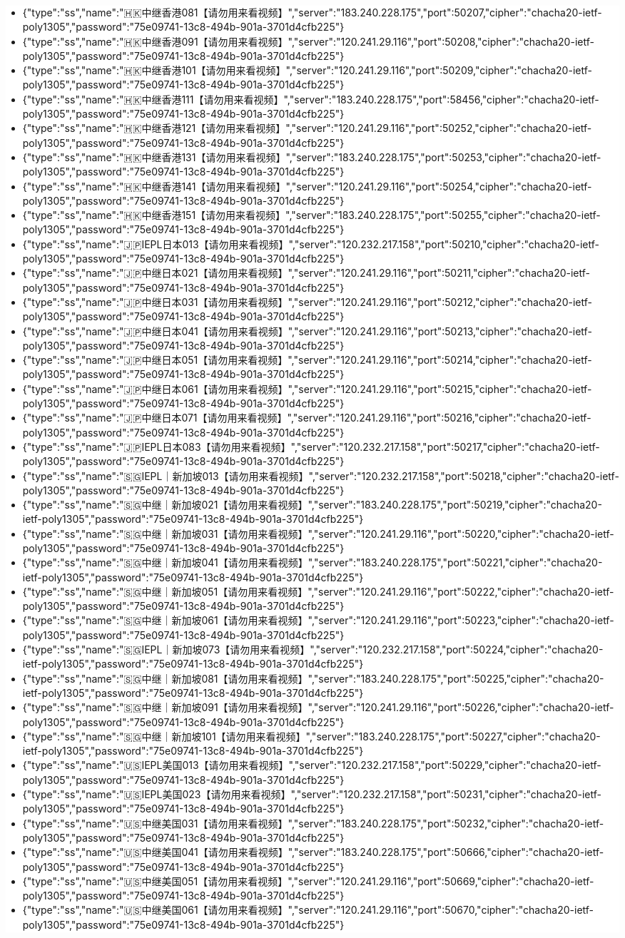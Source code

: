   - {"type":"ss","name":"🇭🇰中继香港081【请勿用来看视频】","server":"183.240.228.175","port":50207,"cipher":"chacha20-ietf-poly1305","password":"75e09741-13c8-494b-901a-3701d4cfb225"}
  - {"type":"ss","name":"🇭🇰中继香港091【请勿用来看视频】","server":"120.241.29.116","port":50208,"cipher":"chacha20-ietf-poly1305","password":"75e09741-13c8-494b-901a-3701d4cfb225"}
  - {"type":"ss","name":"🇭🇰中继香港101【请勿用来看视频】","server":"120.241.29.116","port":50209,"cipher":"chacha20-ietf-poly1305","password":"75e09741-13c8-494b-901a-3701d4cfb225"}
  - {"type":"ss","name":"🇭🇰中继香港111【请勿用来看视频】","server":"183.240.228.175","port":58456,"cipher":"chacha20-ietf-poly1305","password":"75e09741-13c8-494b-901a-3701d4cfb225"}
  - {"type":"ss","name":"🇭🇰中继香港121【请勿用来看视频】","server":"120.241.29.116","port":50252,"cipher":"chacha20-ietf-poly1305","password":"75e09741-13c8-494b-901a-3701d4cfb225"}
  - {"type":"ss","name":"🇭🇰中继香港131【请勿用来看视频】","server":"183.240.228.175","port":50253,"cipher":"chacha20-ietf-poly1305","password":"75e09741-13c8-494b-901a-3701d4cfb225"}
  - {"type":"ss","name":"🇭🇰中继香港141【请勿用来看视频】","server":"120.241.29.116","port":50254,"cipher":"chacha20-ietf-poly1305","password":"75e09741-13c8-494b-901a-3701d4cfb225"}
  - {"type":"ss","name":"🇭🇰中继香港151【请勿用来看视频】","server":"183.240.228.175","port":50255,"cipher":"chacha20-ietf-poly1305","password":"75e09741-13c8-494b-901a-3701d4cfb225"}
  - {"type":"ss","name":"🇯🇵IEPL日本013【请勿用来看视频】","server":"120.232.217.158","port":50210,"cipher":"chacha20-ietf-poly1305","password":"75e09741-13c8-494b-901a-3701d4cfb225"}
  - {"type":"ss","name":"🇯🇵中继日本021【请勿用来看视频】","server":"120.241.29.116","port":50211,"cipher":"chacha20-ietf-poly1305","password":"75e09741-13c8-494b-901a-3701d4cfb225"}
  - {"type":"ss","name":"🇯🇵中继日本031【请勿用来看视频】","server":"120.241.29.116","port":50212,"cipher":"chacha20-ietf-poly1305","password":"75e09741-13c8-494b-901a-3701d4cfb225"}
  - {"type":"ss","name":"🇯🇵中继日本041【请勿用来看视频】","server":"120.241.29.116","port":50213,"cipher":"chacha20-ietf-poly1305","password":"75e09741-13c8-494b-901a-3701d4cfb225"}
  - {"type":"ss","name":"🇯🇵中继日本051【请勿用来看视频】","server":"120.241.29.116","port":50214,"cipher":"chacha20-ietf-poly1305","password":"75e09741-13c8-494b-901a-3701d4cfb225"}
  - {"type":"ss","name":"🇯🇵中继日本061【请勿用来看视频】","server":"120.241.29.116","port":50215,"cipher":"chacha20-ietf-poly1305","password":"75e09741-13c8-494b-901a-3701d4cfb225"}
  - {"type":"ss","name":"🇯🇵中继日本071【请勿用来看视频】","server":"120.241.29.116","port":50216,"cipher":"chacha20-ietf-poly1305","password":"75e09741-13c8-494b-901a-3701d4cfb225"}
  - {"type":"ss","name":"🇯🇵IEPL日本083【请勿用来看视频】","server":"120.232.217.158","port":50217,"cipher":"chacha20-ietf-poly1305","password":"75e09741-13c8-494b-901a-3701d4cfb225"}
  - {"type":"ss","name":"🇸🇬IEPL｜新加坡013【请勿用来看视频】","server":"120.232.217.158","port":50218,"cipher":"chacha20-ietf-poly1305","password":"75e09741-13c8-494b-901a-3701d4cfb225"}
  - {"type":"ss","name":"🇸🇬中继｜新加坡021【请勿用来看视频】","server":"183.240.228.175","port":50219,"cipher":"chacha20-ietf-poly1305","password":"75e09741-13c8-494b-901a-3701d4cfb225"}
  - {"type":"ss","name":"🇸🇬中继｜新加坡031【请勿用来看视频】","server":"120.241.29.116","port":50220,"cipher":"chacha20-ietf-poly1305","password":"75e09741-13c8-494b-901a-3701d4cfb225"}
  - {"type":"ss","name":"🇸🇬中继｜新加坡041【请勿用来看视频】","server":"183.240.228.175","port":50221,"cipher":"chacha20-ietf-poly1305","password":"75e09741-13c8-494b-901a-3701d4cfb225"}
  - {"type":"ss","name":"🇸🇬中继｜新加坡051【请勿用来看视频】","server":"120.241.29.116","port":50222,"cipher":"chacha20-ietf-poly1305","password":"75e09741-13c8-494b-901a-3701d4cfb225"}
  - {"type":"ss","name":"🇸🇬中继｜新加坡061【请勿用来看视频】","server":"120.241.29.116","port":50223,"cipher":"chacha20-ietf-poly1305","password":"75e09741-13c8-494b-901a-3701d4cfb225"}
  - {"type":"ss","name":"🇸🇬IEPL｜新加坡073【请勿用来看视频】","server":"120.232.217.158","port":50224,"cipher":"chacha20-ietf-poly1305","password":"75e09741-13c8-494b-901a-3701d4cfb225"}
  - {"type":"ss","name":"🇸🇬中继｜新加坡081【请勿用来看视频】","server":"183.240.228.175","port":50225,"cipher":"chacha20-ietf-poly1305","password":"75e09741-13c8-494b-901a-3701d4cfb225"}
  - {"type":"ss","name":"🇸🇬中继｜新加坡091【请勿用来看视频】","server":"120.241.29.116","port":50226,"cipher":"chacha20-ietf-poly1305","password":"75e09741-13c8-494b-901a-3701d4cfb225"}
  - {"type":"ss","name":"🇸🇬中继｜新加坡101【请勿用来看视频】","server":"183.240.228.175","port":50227,"cipher":"chacha20-ietf-poly1305","password":"75e09741-13c8-494b-901a-3701d4cfb225"}
  - {"type":"ss","name":"🇺🇸IEPL美国013【请勿用来看视频】","server":"120.232.217.158","port":50229,"cipher":"chacha20-ietf-poly1305","password":"75e09741-13c8-494b-901a-3701d4cfb225"}
  - {"type":"ss","name":"🇺🇸IEPL美国023【请勿用来看视频】","server":"120.232.217.158","port":50231,"cipher":"chacha20-ietf-poly1305","password":"75e09741-13c8-494b-901a-3701d4cfb225"}
  - {"type":"ss","name":"🇺🇸中继美国031【请勿用来看视频】","server":"183.240.228.175","port":50232,"cipher":"chacha20-ietf-poly1305","password":"75e09741-13c8-494b-901a-3701d4cfb225"}
  - {"type":"ss","name":"🇺🇸中继美国041【请勿用来看视频】","server":"183.240.228.175","port":50666,"cipher":"chacha20-ietf-poly1305","password":"75e09741-13c8-494b-901a-3701d4cfb225"}
  - {"type":"ss","name":"🇺🇸中继美国051【请勿用来看视频】","server":"120.241.29.116","port":50669,"cipher":"chacha20-ietf-poly1305","password":"75e09741-13c8-494b-901a-3701d4cfb225"}
  - {"type":"ss","name":"🇺🇸中继美国061【请勿用来看视频】","server":"120.241.29.116","port":50670,"cipher":"chacha20-ietf-poly1305","password":"75e09741-13c8-494b-901a-3701d4cfb225"}